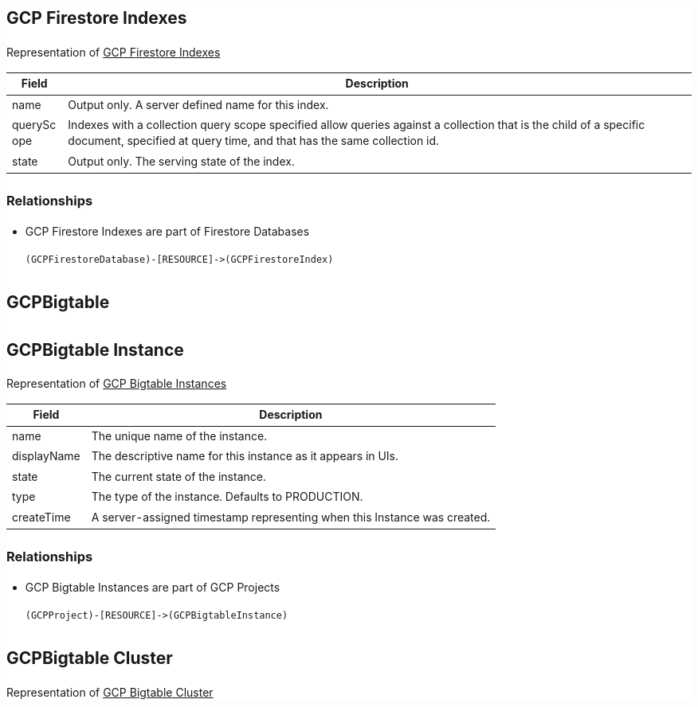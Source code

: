 ## GCP Firestore Indexes

Representation of [GCP Firestore Indexes](https://cloud.google.com/firestore/docs/reference/rest/v1/projects.databases.collectionGroups.indexes)

| Field              | Description                                                                                                                                                                                      |
|--------------------|--------------------------------------------------------------------------------------------------------------------------------------------------------------------------------------------------|
| name               | Output only. A server defined name for this index.                                                                                                                                               |
| queryScope         | Indexes with a collection query scope specified allow queries against a collection that is the child of a specific document, specified at query time, and that has the same collection id.       |
| state              | Output only. The serving state of the index.                                                                                                                                                     |

### Relationships

- GCP Firestore Indexes are part of Firestore Databases
    ```
    (GCPFirestoreDatabase)-[RESOURCE]->(GCPFirestoreIndex)
    ```


## GCPBigtable

## GCPBigtable Instance

Representation of [GCP Bigtable Instances](https://cloud.google.com/bigtable/docs/reference/admin/rest/v2/projects.instances)

| Field                   | Description                                                                        |
|-------------------------|------------------------------------------------------------------------------------|
| name                    | The unique name of the instance.                                                   |
| displayName             | The descriptive name for this instance as it appears in UIs.                       |
| state                   | The current state of the instance.                                                 |
| type                    | The type of the instance. Defaults to PRODUCTION.                                  |
| createTime 	          | A server-assigned timestamp representing when this Instance was created.           |

### Relationships

- GCP Bigtable Instances are part of GCP Projects
    ```
    (GCPProject)-[RESOURCE]->(GCPBigtableInstance)
    ```

## GCPBigtable Cluster

Representation of [GCP Bigtable Cluster](https://cloud.google.com/bigtable/docs/reference/admin/rest/v2/projects.instances.clusters)

